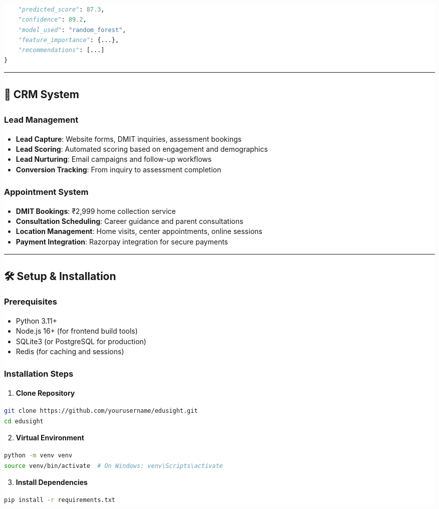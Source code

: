 ```python
    "predicted_score": 87.3,
    "confidence": 89.2,
    "model_used": "random_forest",
    "feature_importance": {...},
    "recommendations": [...]
}
```

---

## 🎯 CRM System

### Lead Management
- **Lead Capture**: Website forms, DMIT inquiries, assessment bookings
- **Lead Scoring**: Automated scoring based on engagement and demographics
- **Lead Nurturing**: Email campaigns and follow-up workflows
- **Conversion Tracking**: From inquiry to assessment completion

### Appointment System
- **DMIT Bookings**: ₹2,999 home collection service
- **Consultation Scheduling**: Career guidance and parent consultations
- **Location Management**: Home visits, center appointments, online sessions
- **Payment Integration**: Razorpay integration for secure payments

---

## 🛠️ Setup & Installation

### Prerequisites
- Python 3.11+
- Node.js 16+ (for frontend build tools)
- SQLite3 (or PostgreSQL for production)
- Redis (for caching and sessions)

### Installation Steps

1. **Clone Repository**
```bash
git clone https://github.com/yourusername/edusight.git
cd edusight
```

2. **Virtual Environment**
```bash
python -m venv venv
source venv/bin/activate  # On Windows: venv\Scripts\activate
```

3. **Install Dependencies**
```bash
pip install -r requirements.txt
```
